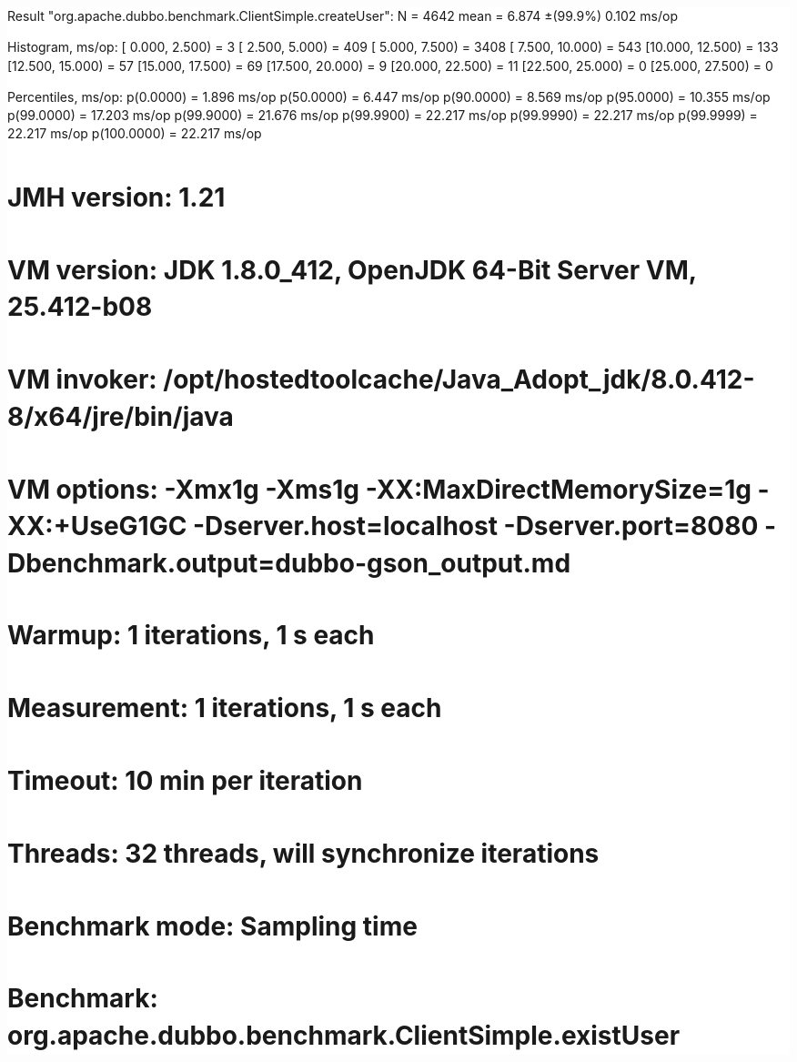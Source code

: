 

Result "org.apache.dubbo.benchmark.ClientSimple.createUser":
  N = 4642
  mean =      6.874 ±(99.9%) 0.102 ms/op

  Histogram, ms/op:
    [ 0.000,  2.500) = 3 
    [ 2.500,  5.000) = 409 
    [ 5.000,  7.500) = 3408 
    [ 7.500, 10.000) = 543 
    [10.000, 12.500) = 133 
    [12.500, 15.000) = 57 
    [15.000, 17.500) = 69 
    [17.500, 20.000) = 9 
    [20.000, 22.500) = 11 
    [22.500, 25.000) = 0 
    [25.000, 27.500) = 0 

  Percentiles, ms/op:
      p(0.0000) =      1.896 ms/op
     p(50.0000) =      6.447 ms/op
     p(90.0000) =      8.569 ms/op
     p(95.0000) =     10.355 ms/op
     p(99.0000) =     17.203 ms/op
     p(99.9000) =     21.676 ms/op
     p(99.9900) =     22.217 ms/op
     p(99.9990) =     22.217 ms/op
     p(99.9999) =     22.217 ms/op
    p(100.0000) =     22.217 ms/op


# JMH version: 1.21
# VM version: JDK 1.8.0_412, OpenJDK 64-Bit Server VM, 25.412-b08
# VM invoker: /opt/hostedtoolcache/Java_Adopt_jdk/8.0.412-8/x64/jre/bin/java
# VM options: -Xmx1g -Xms1g -XX:MaxDirectMemorySize=1g -XX:+UseG1GC -Dserver.host=localhost -Dserver.port=8080 -Dbenchmark.output=dubbo-gson_output.md
# Warmup: 1 iterations, 1 s each
# Measurement: 1 iterations, 1 s each
# Timeout: 10 min per iteration
# Threads: 32 threads, will synchronize iterations
# Benchmark mode: Sampling time
# Benchmark: org.apache.dubbo.benchmark.ClientSimple.existUser
